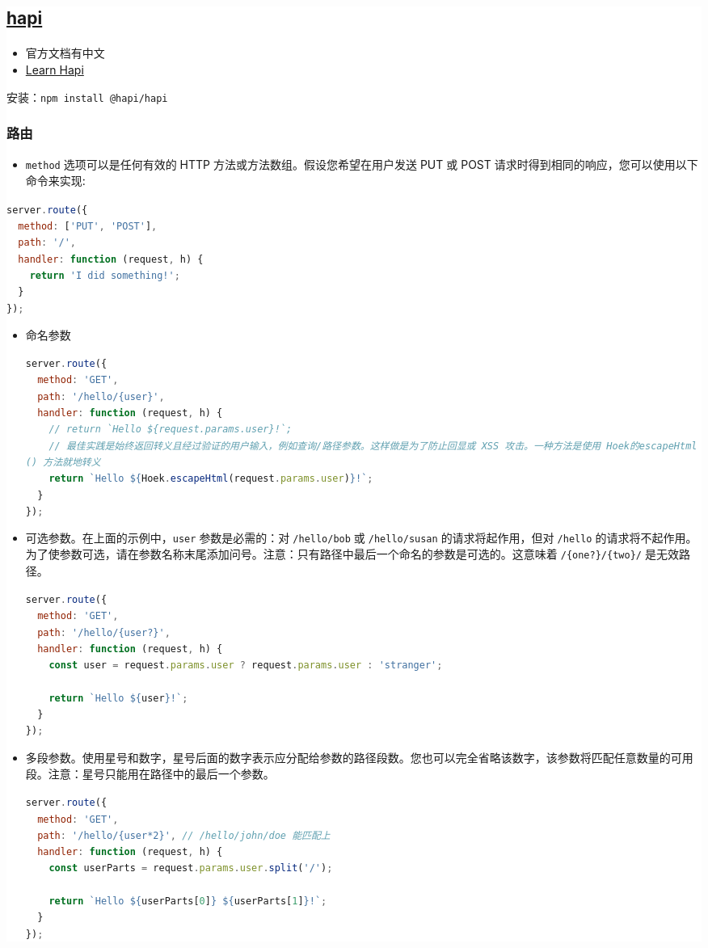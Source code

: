 ## [hapi](https://hapi.dev/)
- 官方文档有中文
- [Learn Hapi](https://github.com/dwyl/learn-hapi)

安装：`npm install @hapi/hapi`

### 路由
- `method` 选项可以是任何有效的 HTTP 方法或方法数组。假设您希望在用户发送 PUT 或 POST 请求时得到相同的响应，您可以使用以下命令来实现:
```js
server.route({
  method: ['PUT', 'POST'],
  path: '/',
  handler: function (request, h) {
    return 'I did something!';
  }
});
```

- 命名参数
  ```js
  server.route({
    method: 'GET',
    path: '/hello/{user}',
    handler: function (request, h) {
      // return `Hello ${request.params.user}!`;
      // 最佳实践是始终返回转义且经过验证的用户输入，例如查询/路径参数。这样做是为了防止回显或 XSS 攻击。一种方法是使用 Hoek的escapeHtml() 方法就地转义
      return `Hello ${Hoek.escapeHtml(request.params.user)}!`;
    }
  });
  ```

- 可选参数。在上面的示例中，`user` 参数是必需的：对 `/hello/bob` 或 `/hello/susan` 的请求将起作用，但对 `/hello` 的请求将不起作用。为了使参数可选，请在参数名称末尾添加问号。注意：只有路径中最后一个命名的参数是可选的。这意味着 `/{one?}/{two}/` 是无效路径。
  ```js
  server.route({
    method: 'GET',
    path: '/hello/{user?}',
    handler: function (request, h) {
      const user = request.params.user ? request.params.user : 'stranger';

      return `Hello ${user}!`;
    }
  });
  ```

- 多段参数。使用星号和数字，星号后面的数字表示应分配给参数的路径段数。您也可以完全省略该数字，该参数将匹配任意数量的可用段。注意：星号只能用在路径中的最后一个参数。
  ```js
  server.route({
    method: 'GET',
    path: '/hello/{user*2}', // /hello/john/doe 能匹配上
    handler: function (request, h) {
      const userParts = request.params.user.split('/');

      return `Hello ${userParts[0]} ${userParts[1]}!`;
    }
  });
  ```
